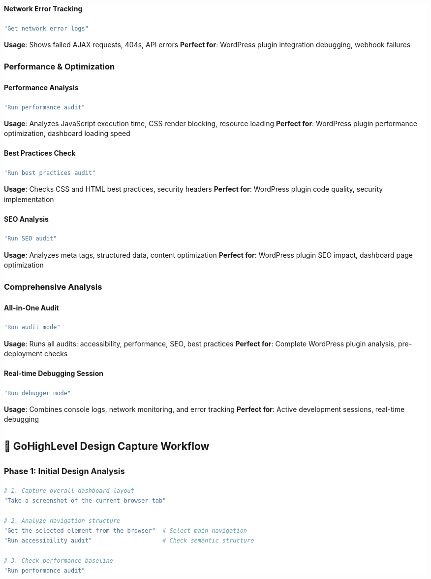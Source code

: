 #### Network Error Tracking
```bash
"Get network error logs"
```
**Usage**: Shows failed AJAX requests, 404s, API errors
**Perfect for**: WordPress plugin integration debugging, webhook failures

### Performance & Optimization

#### Performance Analysis
```bash
"Run performance audit"
```
**Usage**: Analyzes JavaScript execution time, CSS render blocking, resource loading
**Perfect for**: WordPress plugin performance optimization, dashboard loading speed

#### Best Practices Check
```bash
"Run best practices audit"
```
**Usage**: Checks CSS and HTML best practices, security headers
**Perfect for**: WordPress plugin code quality, security implementation

#### SEO Analysis
```bash
"Run SEO audit"
```
**Usage**: Analyzes meta tags, structured data, content optimization
**Perfect for**: WordPress plugin SEO impact, dashboard page optimization

### Comprehensive Analysis

#### All-in-One Audit
```bash
"Run audit mode"
```
**Usage**: Runs all audits: accessibility, performance, SEO, best practices
**Perfect for**: Complete WordPress plugin analysis, pre-deployment checks

#### Real-time Debugging Session
```bash
"Run debugger mode"
```
**Usage**: Combines console logs, network monitoring, and error tracking
**Perfect for**: Active development sessions, real-time debugging

## 🎨 GoHighLevel Design Capture Workflow

### Phase 1: Initial Design Analysis
```bash
# 1. Capture overall dashboard layout
"Take a screenshot of the current browser tab"

# 2. Analyze navigation structure
"Get the selected element from the browser"  # Select main navigation
"Run accessibility audit"                    # Check semantic structure

# 3. Check performance baseline
"Run performance audit"
```
